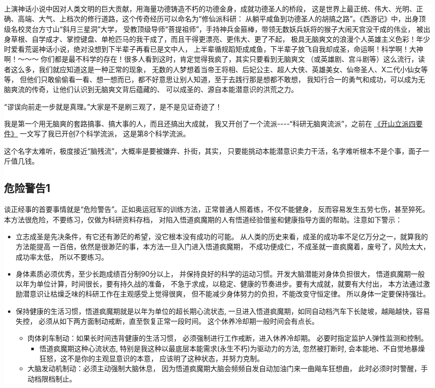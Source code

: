 上演神话小说中因对人类文明的巨大贡献，用海量功德铸造不朽的功德金身，成就功德圣人的桥段，
这是世界上最正统、伟大、光明、正确、高端、大气、上档次的修行道路，这个传奇经历可以命名为“修仙派科研：
从躺平咸鱼到功德圣人的胡搞之路”。《西游记》中，出身顶级名校灵台方寸山“斜月三星洞”大学，
受教顶级导师“菩提祖师”，手持神兵金箍棒，带领无数妖兵妖将的猴子大闹天宫没干成的伟业，
被出身草根、自学成才、掌控键盘、单枪匹马的我干成了，而且干得更漂亮、更伟大、更了不起，
极具无脑爽文的浪漫个人英雄主义色彩！年少时爱看荒诞神话小说，绝对没想到下半辈子再看已是文中人，
上半辈循规蹈矩成咸鱼，下半辈子放飞自我却成圣，命运啊！科学啊！大神啊！～～～
你们都是最不科学的存在！很多人看到这时，肯定觉得我疯了，其实只要看到无脑爽文
（或英雄剧、宫斗剧等）这么流行，读者这么多，我们就应知道这是一种正常的现象，
无数的人梦想着当帝王将相、后妃公主、超人大侠、英雄美女、仙帝圣人、X二代小仙女等等，
但他们只敢偷偷看一看、想一想而已，都不好意思让别人知道，至于去践行那是想都不敢想，
我知行合一的勇气和成功，可以成为无脑爽流的传奇，让他们认识到无脑爽文背后蕴藏的、
可以成圣的、源自本能潜意识的洪荒之力。

“谬误向前走一步就是真理。”大家是不是刷三观了，是不是见证奇迹了！

我是第一个用无脑爽的套路搞事、搞大事的人，而且还搞出大成就，
我又开创了一个流派----“科研无脑爽流派”，之前在
[《开山立派四要件》](./TaoistScientificResearchMethodology.md)
一文写了我已开创7个科学流派，
这是第8个科学流派。

这个名字太难听，极度接近“脑残流”，大概率是要被嫌弃、扑街，其实，
只要能挑动本能潜意识卖力干活，名字难听根本不是个事，面子一斤值几钱。

## 危险警告1

谈正经事的首要事情就是“危险警告”。正如奥运冠军的训练方法，正常普通人照着练，不仅不能健身，
反而容易发生五劳七伤，甚至猝死。本方法很危险，不要练习，仅做为科研资料存档，
对陷入悟道疯魔期的人有悟道经验借鉴和健康指导方面的帮助。注意如下警示：

- 立志成圣是先决条件，有它还有渺茫的希望，没它根本没有成功的可能。
  从人类的历史来看，成圣的成功率不足亿万分之一，就算我的方法能提高
  一百倍，依然是很渺茫的事，本方法一旦入门进入悟道疯魔期，
  不成功便成仁，不成圣就一直疯魔着，废号了，风险太大，成功率太低，
  所以不要练习。

- 身体素质必须优秀，至少长跑成绩百分制90分以上，
  并保持良好的科学的运动习惯。开发大脑潜能对身体负担很大，
  悟道疯魔期一般以年为单位计算，时间很长，要有持久战的准备，
  不急于求成，以稳定、健康的节奏进步。要有大成就，就要有大付出，
  本方法通过激励潜意识让枯燥乏味的科研工作在主观感受上觉得很爽，
  但不能减少身体努力的负担，不能改变守恒定律。
  所以身体一定要保持强壮。

- 保持健康的生活习惯，悟道疯魔期就是以年为单位的超长期心流状态, 
  一旦进入悟道疯魔期，如同自动档汽车下长陡坡，越飚越快，容易失控，
  必须从如下两方面制动戒断，直至恢复正常一段时间。
  这个休养冷却期一般时间会有点长。
  - 肉体刹车制动：如果长时间违背健康的生活习惯，
    必须强制进行工作戒断，进入休养冷却期。
    必要时指定监护人弹性监测和控制。
    - 悟道疯魔期这种心流状态, 特别是我这种以最底层本能需求(永生不朽)为驱动力的方法,
      忽然被打断时, 会本能地、不自觉地暴燥狂怒，这不是你的主观显意识的本意，
      应该明了这种状态，并努力克制。
  - 大脑发动机制动：必须主动强制大脑休息，
    因为悟道疯魔期大脑会频频自发自动加油门来一曲飚车狂想曲，
    此时必须时时警醒，手动档限档制止。
